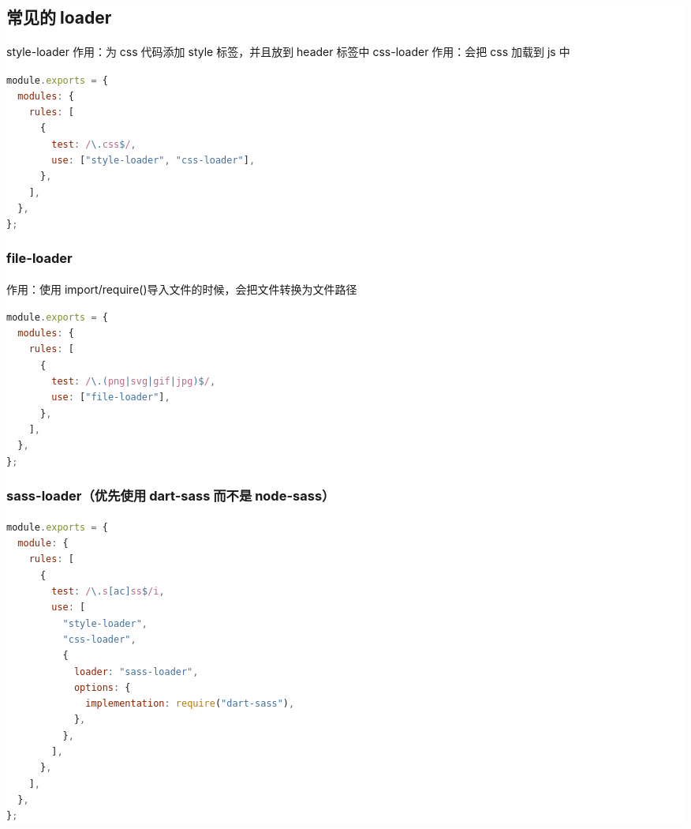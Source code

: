 ## 常见的 loader

style-loader 作用：为 css 代码添加 style 标签，并且放到 header 标签中
css-loader 作用：会把 css 加载到 js 中

```js
module.exports = {
  modules: {
    rules: [
      {
        test: /\.css$/,
        use: ["style-loader", "css-loader"],
      },
    ],
  },
};
```

### file-loader

作用：使用 import/require()导入文件的时候，会把文件转换为文件路径

```js
module.exports = {
  modules: {
    rules: [
      {
        test: /\.(png|svg|gif|jpg)$/,
        use: ["file-loader"],
      },
    ],
  },
};
```

### sass-loader（优先使用 dart-sass 而不是 node-sass）

```js
module.exports = {
  module: {
    rules: [
      {
        test: /\.s[ac]ss$/i,
        use: [
          "style-loader",
          "css-loader",
          {
            loader: "sass-loader",
            options: {
              implementation: require("dart-sass"),
            },
          },
        ],
      },
    ],
  },
};
```
